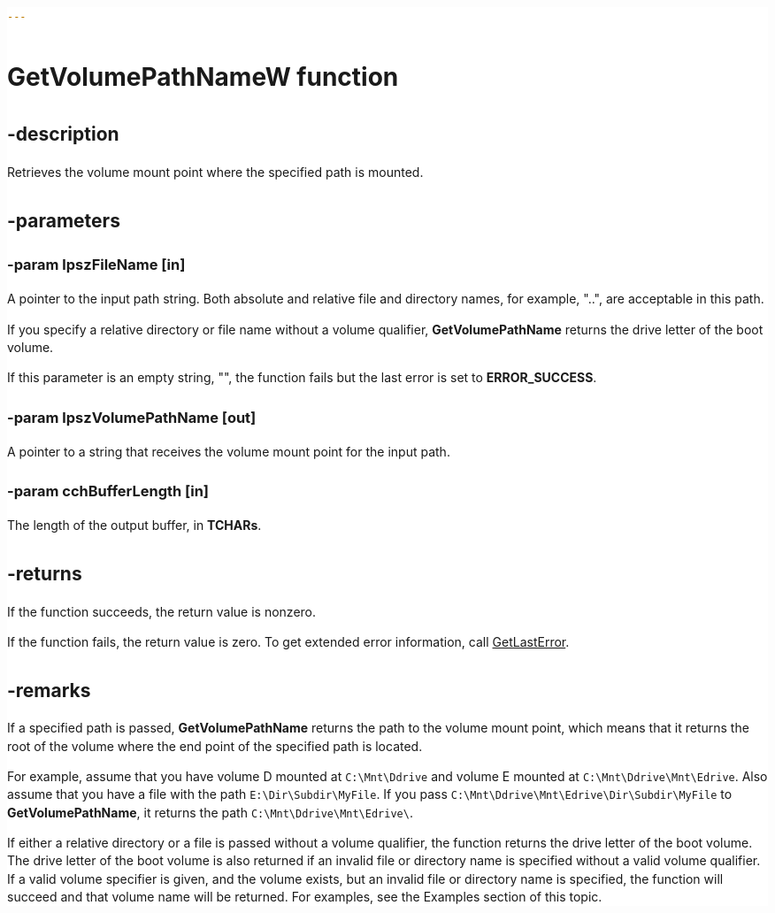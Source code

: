 ```yaml
---
```


# GetVolumePathNameW function

## -description

Retrieves the volume mount point where the specified path is mounted.

## -parameters

### -param lpszFileName [in]

A pointer to the input path string. Both absolute and relative file and directory names, for example, "..", are acceptable in this path.

If you specify a relative directory or file name without a volume qualifier, **GetVolumePathName** returns the drive letter of the boot volume.

If this parameter is an empty string, "", the function fails but the last error is set to **ERROR_SUCCESS**.

### -param lpszVolumePathName [out]

A pointer to a string that receives the volume mount point for the input path.

### -param cchBufferLength [in]

The length of the output buffer, in **TCHARs**.

## -returns

If the function succeeds, the return value is nonzero.

If the function fails, the return value is zero. To get extended error information, call [GetLastError](/windows/win32/api/errhandlingapi/nf-errhandlingapi-getlasterror).

## -remarks

If a specified path is passed, **GetVolumePathName** returns the path to the volume mount point, which means that it returns the root of the volume where the end point of the specified path is located.

For example, assume that you have volume D mounted at `C:\Mnt\Ddrive` and volume E mounted at `C:\Mnt\Ddrive\Mnt\Edrive`. Also assume that you have a file with the path `E:\Dir\Subdir\MyFile`. If you pass `C:\Mnt\Ddrive\Mnt\Edrive\Dir\Subdir\MyFile` to **GetVolumePathName**, it returns the path `C:\Mnt\Ddrive\Mnt\Edrive\`.

If either a relative directory or a file is passed without a volume qualifier, the function returns the drive letter of the boot volume. The drive letter of the boot volume is also returned if an invalid file or directory name is specified without a valid volume qualifier. If a valid volume specifier is given, and the volume exists, but an invalid file or directory name is specified, the function will succeed and that volume name will be returned. For examples, see the Examples section of this topic.
